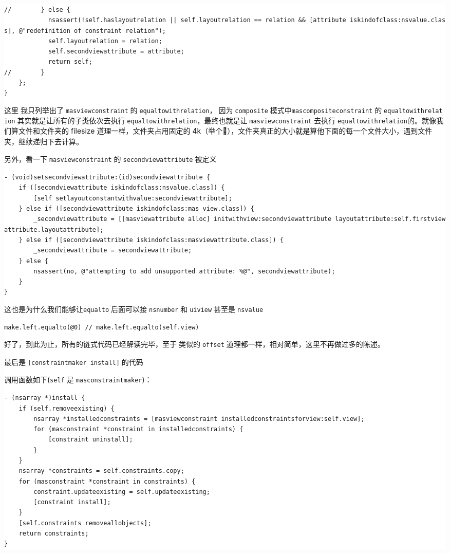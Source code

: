     //        } else {
                nsassert(!self.haslayoutrelation || self.layoutrelation == relation && [attribute iskindofclass:nsvalue.class], @"redefinition of constraint relation");
                self.layoutrelation = relation;
                self.secondviewattribute = attribute;
                return self;
    //        }
        };
    }
    

这里 我只列举出了 `masviewconstraint` 的 `equaltowithrelation`， 因为 `composite`
模式中`mascompositeconstraint` 的 `equaltowithrelation` 其实就是让所有的子类依次去执行
`equaltowithrelation`，最终也就是让 `masviewconstraint` 去执行
`equaltowithrelation`的。就像我们算文件和文件夹的 filesize 道理一样，文件夹占用固定的
4k（举个:chestnut:），文件夹真正的大小就是算他下面的每一个文件大小，遇到文件夹，继续递归下去计算。

另外，看一下 `masviewconstraint` 的 `secondviewattribute` 被定义

    
    
    - (void)setsecondviewattribute:(id)secondviewattribute {
        if ([secondviewattribute iskindofclass:nsvalue.class]) {
            [self setlayoutconstantwithvalue:secondviewattribute];
        } else if ([secondviewattribute iskindofclass:mas_view.class]) {
            _secondviewattribute = [[masviewattribute alloc] initwithview:secondviewattribute layoutattribute:self.firstviewattribute.layoutattribute];
        } else if ([secondviewattribute iskindofclass:masviewattribute.class]) {
            _secondviewattribute = secondviewattribute;
        } else {
            nsassert(no, @"attempting to add unsupported attribute: %@", secondviewattribute);
        }
    }
    

这也是为什么我们能够让`equalto` 后面可以接 `nsnumber` 和 `uiview` 甚至是 `nsvalue`

    
    
    make.left.equalto(@0) // make.left.equalto(self.view)
    

好了，到此为止，所有的链式代码已经解读完毕，至于 类似的 `offset` 道理都一样，相对简单，这里不再做过多的陈述。

最后是 `[constraintmaker install]` 的代码

调用函数如下(`self` 是 `masconstraintmaker`)：

    
    
    - (nsarray *)install {
        if (self.removeexisting) {
            nsarray *installedconstraints = [masviewconstraint installedconstraintsforview:self.view];
            for (masconstraint *constraint in installedconstraints) {
                [constraint uninstall];
            }
        }
        nsarray *constraints = self.constraints.copy;   
        for (masconstraint *constraint in constraints) {
            constraint.updateexisting = self.updateexisting;
            [constraint install];
        }
        [self.constraints removeallobjects];
        return constraints;
    }
    